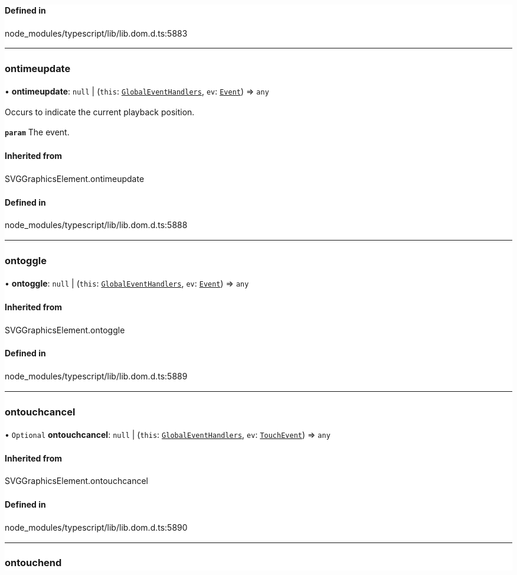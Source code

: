 #### Defined in

node_modules/typescript/lib/lib.dom.d.ts:5883

___

### ontimeupdate

• **ontimeupdate**: ``null`` \| (`this`: [`GlobalEventHandlers`](axes_lines._internal_.GlobalEventHandlers.md), `ev`: [`Event`](../modules/axes_lines._internal_.md#event)) => `any`

Occurs to indicate the current playback position.

**`param`** The event.

#### Inherited from

SVGGraphicsElement.ontimeupdate

#### Defined in

node_modules/typescript/lib/lib.dom.d.ts:5888

___

### ontoggle

• **ontoggle**: ``null`` \| (`this`: [`GlobalEventHandlers`](axes_lines._internal_.GlobalEventHandlers.md), `ev`: [`Event`](../modules/axes_lines._internal_.md#event)) => `any`

#### Inherited from

SVGGraphicsElement.ontoggle

#### Defined in

node_modules/typescript/lib/lib.dom.d.ts:5889

___

### ontouchcancel

• `Optional` **ontouchcancel**: ``null`` \| (`this`: [`GlobalEventHandlers`](axes_lines._internal_.GlobalEventHandlers.md), `ev`: [`TouchEvent`](../modules/axes_lines._internal_.md#touchevent)) => `any`

#### Inherited from

SVGGraphicsElement.ontouchcancel

#### Defined in

node_modules/typescript/lib/lib.dom.d.ts:5890

___

### ontouchend
